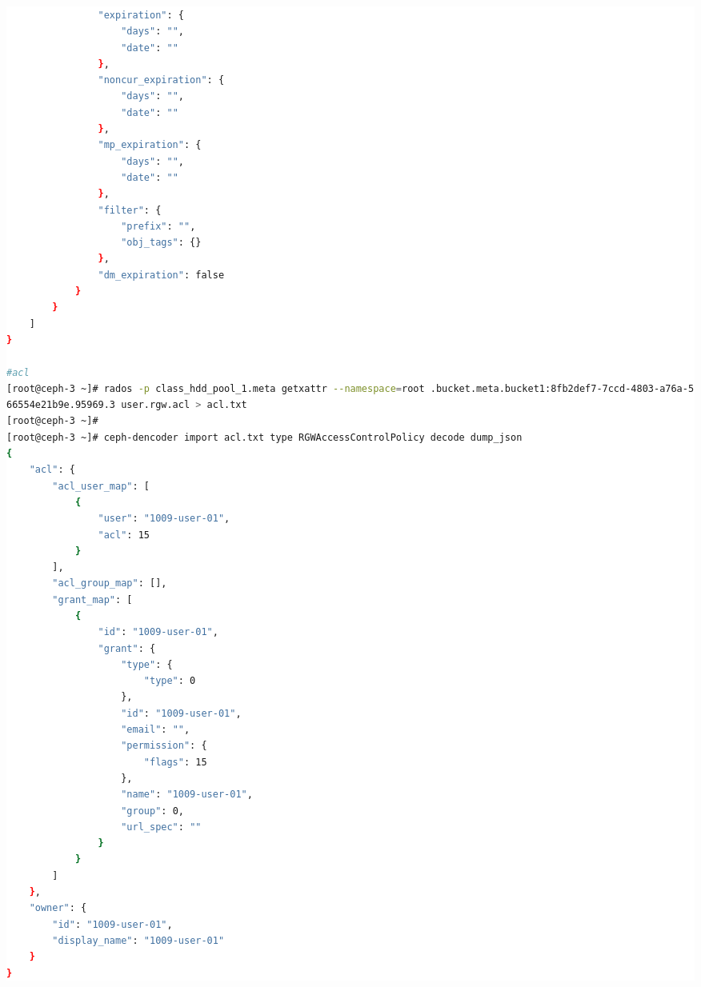 ```sh
                "expiration": {
                    "days": "",
                    "date": ""
                },
                "noncur_expiration": {
                    "days": "",
                    "date": ""
                },
                "mp_expiration": {
                    "days": "",
                    "date": ""
                },
                "filter": {
                    "prefix": "",
                    "obj_tags": {}
                },
                "dm_expiration": false
            }
        }
    ]
}

#acl
[root@ceph-3 ~]# rados -p class_hdd_pool_1.meta getxattr --namespace=root .bucket.meta.bucket1:8fb2def7-7ccd-4803-a76a-566554e21b9e.95969.3 user.rgw.acl > acl.txt
[root@ceph-3 ~]#
[root@ceph-3 ~]# ceph-dencoder import acl.txt type RGWAccessControlPolicy decode dump_json
{
    "acl": {
        "acl_user_map": [
            {
                "user": "1009-user-01",
                "acl": 15
            }
        ],
        "acl_group_map": [],
        "grant_map": [
            {
                "id": "1009-user-01",
                "grant": {
                    "type": {
                        "type": 0
                    },
                    "id": "1009-user-01",
                    "email": "",
                    "permission": {
                        "flags": 15
                    },
                    "name": "1009-user-01",
                    "group": 0,
                    "url_spec": ""
                }
            }
        ]
    },
    "owner": {
        "id": "1009-user-01",
        "display_name": "1009-user-01"
    }
}
```
